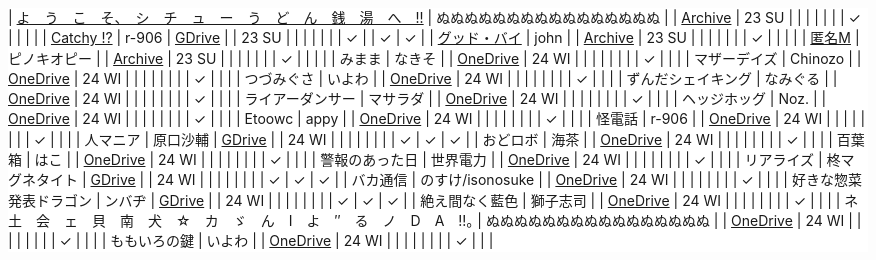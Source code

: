 | [よ　う　こ　そ、　シ　チ　ュ　ー　う　ど　ん　銭　湯　へ　!!](https://www.youtube.com/watch?v=5Tacl80JQ8Q) | ぬぬぬぬぬぬぬぬぬぬぬぬぬぬぬぬ |  | [Archive](https://archive.org/download/vocacolle-2023-summer-stems/%E3%82%88%E3%80%80%E3%81%86%E3%80%80%E3%81%93%E3%80%80%E3%81%9D%E3%80%81%E3%80%80%E3%82%B7%E3%80%80%E3%83%81%E3%80%80%E3%83%A5%E3%80%80%E3%83%BC%E3%80%80%E3%81%86%E3%80%80%E3%81%A9%E3%80%80%E3%82%93%E3%80%80%E9%8A%AD%E3%80%80%E6%B9%AF%E3%80%80%E3%81%B8%E3%80%80%21%21/Stem_%E3%82%88%E3%80%80%E3%81%86%E3%80%80%E3%81%93%E3%80%80%E3%81%9D%E3%80%81%E3%80%80%E3%82%B7%E3%80%80%E3%83%81%E3%80%80%E3%83%A5%E3%80%80%E3%83%BC%E3%80%80%E3%81%86%E3%80%80%E3%81%A9%E3%80%80%E3%82%93%E3%80%80%E9%8A%AD%E3%80%80%E6%B9%AF%E3%80%80%E3%81%B8%E3%80%80%E2%80%BC_%E3%81%AC%E3%81%AC%E3%81%AC%E3%81%AC%E3%81%AC%E3%81%AC%E3%81%AC%E3%81%AC%E3%81%AC%E3%81%AC%E3%81%AC%E3%81%AC%E3%81%AC%E3%81%AC%E3%81%AC%E3%81%AC.zip) | 23 SU |  |  |  |  |  |  | ✓ |  |  |  |
| [Catchy !?](https://www.youtube.com/watch?v=QWFw2ueFdnQ&themeRefresh=1) | r-906 | [GDrive](https://drive.google.com/file/d/1ji4gy7wSPLKqR9KhQ_7p3M8d_65MeeP2/view?usp=drive_link) |  | 23 SU |  |  |  |  |  |  | ✓ |  | ✓ | ✓ |
| [グッド・バイ](https://www.youtube.com/watch?v=SATtzPVkIkA) | john |  | [Archive](https://archive.org/download/vocacolle-2023-summer-stems/%E3%82%B0%E3%83%83%E3%83%89%E3%83%BB%E3%83%90%E3%82%A4/stem_%E3%82%B0%E3%83%83%E3%83%89%E3%83%BB%E3%83%90%E3%82%A4_john.zip) | 23 SU |  |  |  |  |  |  | ✓ |  |  |  |
| [匿名M](https://www.youtube.com/watch?v=yiqEEL7ac6M) | ピノキオピー |  | [Archive](https://archive.org/download/vocacolle-2023-summer-stems/%E5%8C%BF%E5%90%8DM/stem_%E5%8C%BF%E5%90%8DM_%E3%83%94%E3%83%8E%E3%82%AD%E3%82%AA%E3%83%94%E3%83%BC.zip) | 23 SU |  |  |  |  |  |  | ✓ |  |  |  |
| みまま | なきそ |  | [OneDrive](https://mizukidrive.qwp.moe/api/raw/?path=/Folder/vocaloid_stem/%E3%81%AA%E3%81%8D%E3%81%9D_%E3%81%BF%E3%81%BE%E3%81%BE.zip) | 24 WI |  |  |  |  |  |  |  | ✓ |  |  |
| マザーデイズ | Chinozo |  | [OneDrive](https://mizukidrive.qwp.moe/api/raw/?path=/Folder/vocaloid_stem/stem_%E3%83%9E%E3%82%B6%E3%83%BC%E3%83%87%E3%82%A4%E3%82%BA_Chinozo.zip) | 24 WI |  |  |  |  |  |  |  | ✓ |  |  |
| つづみぐさ | いよわ |  | [OneDrive](https://mizukidrive.qwp.moe/api/raw/?path=/Folder/vocaloid_stem/stem_%E3%81%A4%E3%81%A5%E3%81%BF%E3%81%90%E3%81%95_%E3%81%84%E3%82%88%E3%82%8F.zip) | 24 WI |  |  |  |  |  |  |  | ✓ |  |  |
| ずんだシェイキング | なみぐる |  | [OneDrive](https://mizukidrive.qwp.moe/api/raw/?path=/Folder/vocaloid_stem/stem_%E3%81%9A%E3%82%93%E3%81%A0%E3%82%B7%E3%82%A7%E3%82%A4%E3%82%AD%E3%83%B3%E3%82%B0_%E3%81%AA%E3%81%BF%E3%81%90%E3%82%8B.zip) | 24 WI |  |  |  |  |  |  |  | ✓ |  |  |
| ライアーダンサー | マサラダ |  | [OneDrive](https://mizukidrive.qwp.moe/api/raw/?path=/Folder/vocaloid_stem/stem_%E3%83%A9%E3%82%A4%E3%82%A2%E3%83%BC%E3%83%80%E3%83%B3%E3%82%B5%E3%83%BC_%E3%83%9E%E3%82%B5%E3%83%A9%E3%83%80.zip) | 24 WI |  |  |  |  |  |  |  | ✓ |  |  |
| ヘッジホッグ | Noz. |  | [OneDrive](https://mizukidrive.qwp.moe/api/raw/?path=/Folder/vocaloid_stem/stem_%E3%83%98%E3%83%83%E3%82%B8%E3%83%9B%E3%83%83%E3%82%B0_Noz.zip) | 24 WI |  |  |  |  |  |  |  | ✓ |  |  |
| Etoowc | appy |  | [OneDrive](https://mizukidrive.qwp.moe/api/raw/?path=/Folder/vocaloid_stem/stem_Etoowc_appy.zip) | 24 WI |  |  |  |  |  |  |  | ✓ |  |  |
| 怪電話 | r-906 |  | [OneDrive](https://mizukidrive.qwp.moe/api/raw/?path=/Folder/vocaloid_stem/stem_%E6%80%AA%E9%9B%BB%E8%A9%B1_r-906.zip) | 24 WI |  |  |  |  |  |  |  | ✓ |  |  |
| 人マニア | 原口沙輔 | [GDrive](https://drive.google.com/file/d/1pUJtf0hka35zrGtZeUsSZEV30_2Xb0KA/view?usp=drive_link) |  | 24 WI |  |  |  |  |  |  |  | ✓ | ✓ | ✓ |
| おどロボ | 海茶 |  | [OneDrive](https://mizukidrive.qwp.moe/api/raw/?path=/Folder/vocaloid_stem/stem_%E3%81%8A%E3%81%A9%E3%83%AD%E3%83%9C_%E6%B5%B7%E8%8C%B6.zip) | 24 WI |  |  |  |  |  |  |  | ✓ |  |  |
| 百葉箱 | はこ |  | [OneDrive](https://mizukidrive.qwp.moe/api/raw/?path=/Folder/vocaloid_stem/stem_%E7%99%BE%E8%91%89%E7%AE%B1_%E3%81%AF%E3%81%93.zip) | 24 WI |  |  |  |  |  |  |  | ✓ |  |  |
| 警報のあった日 | 世界電力 |  | [OneDrive](https://mizukidrive.qwp.moe/api/raw/?path=/Folder/vocaloid_stem/stem_%E8%AD%A6%E5%A0%B1%E3%81%AE%E3%81%82%E3%81%A3%E3%81%9F%E6%97%A5_%E4%B8%96%E7%95%8C%E9%9B%BB%E5%8A%9B.zip) | 24 WI |  |  |  |  |  |  |  | ✓ |  |  |
| リアライズ | 柊マグネタイト | [GDrive](https://drive.google.com/file/d/1XKwL_I8EXeKeJscbEmz-LJk12bmF1rFC/view?usp=drive_link) |  | 24 WI |  |  |  |  |  |  |  | ✓ | ✓ | ✓ |
| バカ通信 | のすけ/isonosuke |  | [OneDrive](https://mizukidrive.qwp.moe/api/raw/?path=/Folder/vocaloid_stem/stem_%E3%83%90%E3%82%AB%E9%80%9A%E4%BF%A1_isonosuke.zip) | 24 WI |  |  |  |  |  |  |  | ✓ |  |  |
| 好きな惣菜発表ドラゴン | ンバヂ | [GDrive](https://drive.google.com/file/d/1ZXRceU7_xQHln1EhzUylYSaxwu-dx64h/view?usp=drive_link) |  | 24 WI |  |  |  |  |  |  |  | ✓ | ✓ | ✓ |
| 絶え間なく藍色 | 獅子志司 |  | [OneDrive](https://mizukidrive.qwp.moe/api/raw/?path=/Folder/vocaloid_stem/stem_%E7%B5%B6%E3%81%88%E9%96%93%E3%81%AA%E3%81%8F%E8%97%8D%E8%89%B2_%E7%8D%85%E5%AD%90%E5%BF%97%E5%8F%B8.zip) | 24 WI |  |  |  |  |  |  |  | ✓ |  |  |
| ネ　土　会　ェ　貝　南　犬　☆　カ　ゞ　ん　I　よ　″　る　ノ　D　A　!!｡ | ぬぬぬぬぬぬぬぬぬぬぬぬぬぬぬぬ |  | [OneDrive](https://mizukidrive.qwp.moe/api/raw/?path=/Folder/vocaloid_stem/stem_%E3%83%8D%E3%80%80%E5%9C%9F%E3%80%80%E4%BC%9A%E3%80%80%E3%82%A7%E3%80%80%E8%B2%9D%E3%80%80%E5%8D%97%E3%80%80%E7%8A%AC%E3%80%80%E2%98%86%E3%80%80%E3%82%AB%E3%80%80%E3%82%9E%E3%80%80%E3%82%93%E3%80%80I%E3%80%80%E3%82%88%E3%80%80%E2%80%B3%E3%80%80%E3%82%8B%E3%80%80%E3%83%8E%E3%80%80D%E3%80%80A%E3%80%80!!%EF%BD%A1_%E3%81%AC%E3%81%AC%E3%81%AC%E3%81%AC%E3%81%AC%E3%81%AC%E3%81%AC%E3%81%AC%E3%81%AC%E3%81%AC%E3%81%AC%E3%81%AC%E3%81%AC%E3%81%AC%E3%81%AC%E3%81%AC.zip) | 24 WI |  |  |  |  |  |  |  | ✓ |  |  |
| ももいろの鍵 | いよわ |  | [OneDrive](https://mizukidrive.qwp.moe/api/raw/?path=/Folder/vocaloid_stem/stem_%E3%82%82%E3%82%82%E3%81%84%E3%82%8D%E3%81%AE%E9%8D%B5_%E3%81%84%E3%82%88%E3%82%8F.zip) | 24 WI |  |  |  |  |  |  |  | ✓ |  |  |